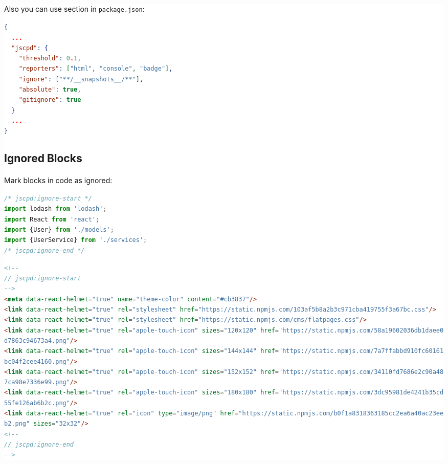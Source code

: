 Also you can use section in `package.json`:

```json
{
  ...
  "jscpd": {
    "threshold": 0.1,
    "reporters": ["html", "console", "badge"],
    "ignore": ["**/__snapshots__/**"],
    "absolute": true,
    "gitignore": true
  }
  ...
}


```
 
## Ignored Blocks

Mark blocks in code as ignored:
```javascript
/* jscpd:ignore-start */
import lodash from 'lodash';
import React from 'react';
import {User} from './models';
import {UserService} from './services';
/* jscpd:ignore-end */
```

```html
<!--
// jscpd:ignore-start
-->
<meta data-react-helmet="true" name="theme-color" content="#cb3837"/>
<link data-react-helmet="true" rel="stylesheet" href="https://static.npmjs.com/103af5b8a2b3c971cba419755f3a67bc.css"/>
<link data-react-helmet="true" rel="stylesheet" href="https://static.npmjs.com/cms/flatpages.css"/>
<link data-react-helmet="true" rel="apple-touch-icon" sizes="120x120" href="https://static.npmjs.com/58a19602036db1daee0d7863c94673a4.png"/>
<link data-react-helmet="true" rel="apple-touch-icon" sizes="144x144" href="https://static.npmjs.com/7a7ffabbd910fc60161bc04f2cee4160.png"/>
<link data-react-helmet="true" rel="apple-touch-icon" sizes="152x152" href="https://static.npmjs.com/34110fd7686e2c90a487ca98e7336e99.png"/>
<link data-react-helmet="true" rel="apple-touch-icon" sizes="180x180" href="https://static.npmjs.com/3dc95981de4241b35cd55fe126ab6b2c.png"/>
<link data-react-helmet="true" rel="icon" type="image/png" href="https://static.npmjs.com/b0f1a8318363185cc2ea6a40ac23eeb2.png" sizes="32x32"/>
<!--
// jscpd:ignore-end
-->
```
 